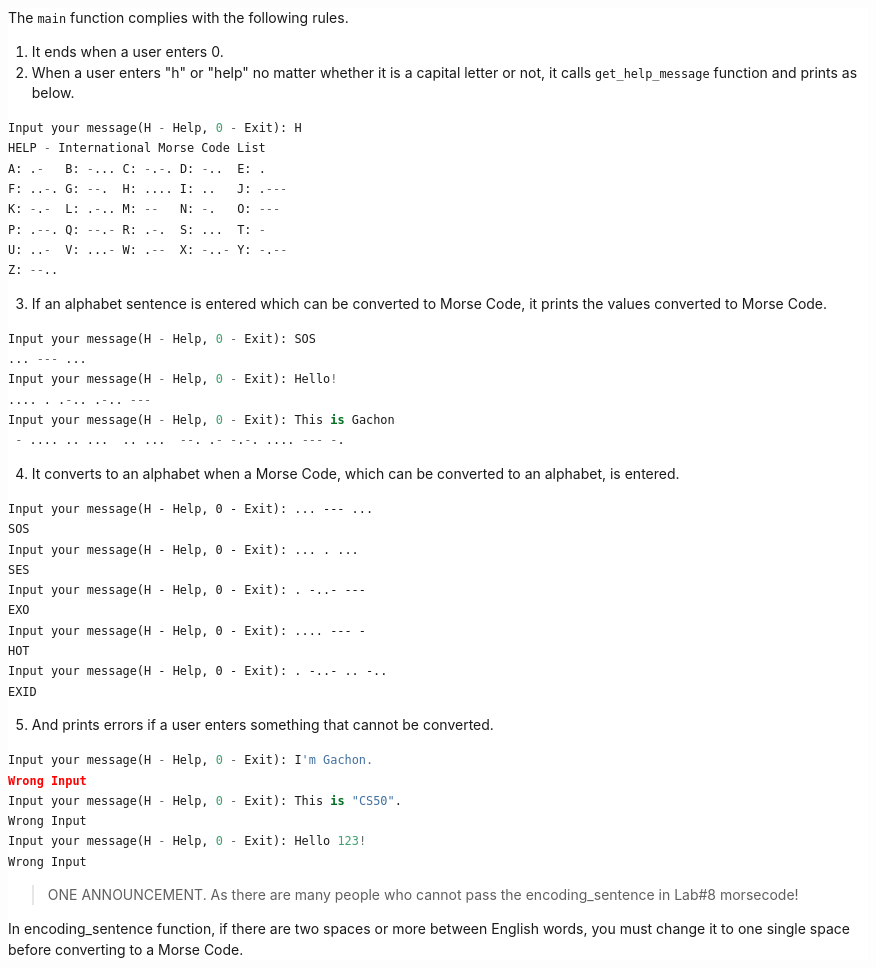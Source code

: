 
The `main` function complies with the following rules.

1. It ends when a user enters 0.
2. When a user enters "h" or "help" no matter whether it is a capital letter or not, it calls `get_help_message` function and prints as below.

```python
Input your message(H - Help, 0 - Exit): H
HELP - International Morse Code List
A: .-   B: -... C: -.-. D: -..  E: .
F: ..-. G: --.  H: .... I: ..   J: .---
K: -.-  L: .-.. M: --   N: -.   O: ---
P: .--. Q: --.- R: .-.  S: ...  T: -
U: ..-  V: ...- W: .--  X: -..- Y: -.--
Z: --..
```
3. If an alphabet sentence is entered which can be converted to Morse Code, it prints the values converted to Morse Code.

```python
Input your message(H - Help, 0 - Exit): SOS
... --- ...
Input your message(H - Help, 0 - Exit): Hello!
.... . .-.. .-.. ---
Input your message(H - Help, 0 - Exit): This is Gachon
 - .... .. ...  .. ...  --. .- -.-. .... --- -.
```

4. It converts to an alphabet when a Morse Code, which can be converted to an alphabet, is entered.
```
Input your message(H - Help, 0 - Exit): ... --- ...
SOS
Input your message(H - Help, 0 - Exit): ... . ...
SES
Input your message(H - Help, 0 - Exit): . -..- ---
EXO
Input your message(H - Help, 0 - Exit): .... --- -
HOT
Input your message(H - Help, 0 - Exit): . -..- .. -..
EXID
```
5. And prints errors if a user enters something that cannot be converted.
```python
Input your message(H - Help, 0 - Exit): I'm Gachon.
Wrong Input
Input your message(H - Help, 0 - Exit): This is "CS50".
Wrong Input
Input your message(H - Help, 0 - Exit): Hello 123!
Wrong Input
```

> ONE ANNOUNCEMENT. As there are many people who cannot pass the encoding_sentence in Lab#8 morsecode!

In encoding_sentence function, if there are two spaces or more between English words, you must change it to one single space before converting to a Morse Code.  
